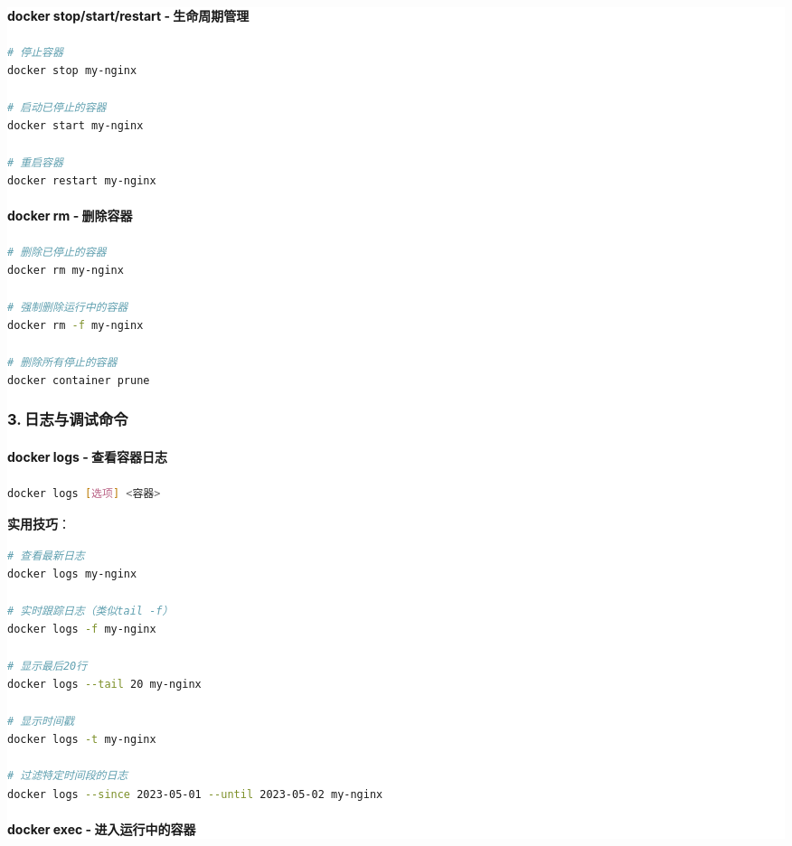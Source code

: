 #### docker stop/start/restart - 生命周期管理

```bash
# 停止容器
docker stop my-nginx

# 启动已停止的容器
docker start my-nginx

# 重启容器
docker restart my-nginx
```

#### docker rm - 删除容器

```bash
# 删除已停止的容器
docker rm my-nginx

# 强制删除运行中的容器
docker rm -f my-nginx

# 删除所有停止的容器
docker container prune
```

### **3. 日志与调试命令**

#### docker logs - 查看容器日志

```bash
docker logs [选项] <容器>
```

**实用技巧**：

```bash
# 查看最新日志
docker logs my-nginx

# 实时跟踪日志（类似tail -f）
docker logs -f my-nginx

# 显示最后20行
docker logs --tail 20 my-nginx

# 显示时间戳
docker logs -t my-nginx

# 过滤特定时间段的日志
docker logs --since 2023-05-01 --until 2023-05-02 my-nginx
```

#### docker exec - 进入运行中的容器
